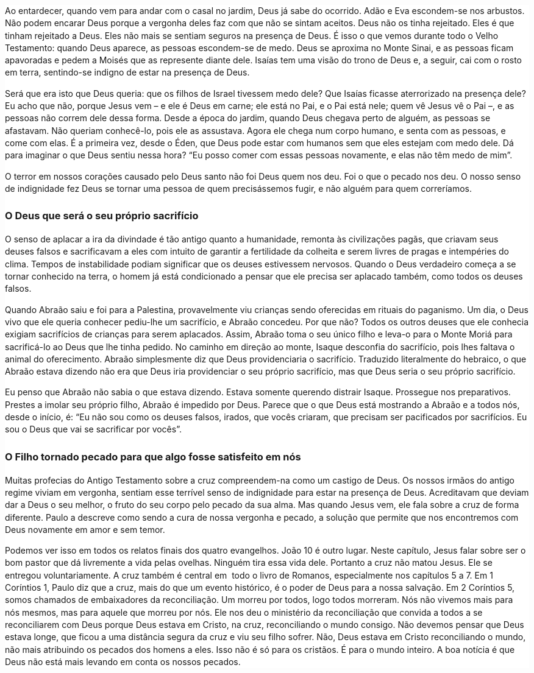 Ao entardecer, quando vem para andar com o casal no jardim, Deus já sabe do ocorrido. Adão e Eva escondem-se nos arbustos. Não podem encarar Deus porque a vergonha deles faz com que não se sintam aceitos. Deus não os tinha rejeitado. Eles é que tinham rejeitado a Deus. Eles não mais se sentiam seguros na presença de Deus. É isso o que vemos durante todo o Velho Testamento: quando Deus aparece, as pessoas escondem-se de medo. Deus se aproxima no Monte Sinai, e as pessoas ficam apavoradas e pedem a Moisés que as represente diante dele. Isaías tem uma visão do trono de Deus e, a seguir, cai com o rosto em terra, sentindo-se indigno de estar na presença de Deus.

Será que era isto que Deus queria: que os filhos de Israel tivessem medo dele? Que Isaías ficasse aterrorizado na presença dele? Eu acho que não, porque Jesus vem – e ele é Deus em carne; ele está no Pai, e o Pai está nele; quem vê Jesus vê o Pai –, e as pessoas não correm dele dessa forma. Desde a época do jardim, quando Deus chegava perto de alguém, as pessoas se afastavam. Não queriam conhecê-lo, pois ele as assustava. Agora ele chega num corpo humano, e senta com as pessoas, e come com elas. É a primeira vez, desde o Éden, que Deus pode estar com humanos sem que eles estejam com medo dele. Dá para imaginar o que Deus sentiu nessa hora? “Eu posso comer com essas pessoas novamente, e elas não têm medo de mim”.

O terror em nossos corações causado pelo Deus santo não foi Deus quem nos deu. Foi o que o pecado nos deu. O nosso senso de indignidade fez Deus se tornar uma pessoa de quem precisássemos fugir, e não alguém para quem correríamos.
<h3><strong>O Deus que será o seu próprio sacrifício</strong></h3>
O senso de aplacar a ira da divindade é tão antigo quanto a humanidade, remonta às civilizações pagãs, que criavam seus deuses falsos e sacrificavam a eles com intuito de garantir a fertilidade da colheita e serem livres de pragas e intempéries do clima. Tempos de instabilidade podiam significar que os deuses estivessem nervosos. Quando o Deus verdadeiro começa a se tornar conhecido na terra, o homem já está condicionado a pensar que ele precisa ser aplacado também, como todos os deuses falsos.

Quando Abraão saiu e foi para a Palestina, provavelmente viu crianças sendo oferecidas em rituais do paganismo. Um dia, o Deus vivo que ele queria conhecer pediu-lhe um sacrifício, e Abraão concedeu. Por que não? Todos os outros deuses que ele conhecia exigiam sacrifícios de crianças para serem aplacados. Assim, Abraão toma o seu único filho e leva-o para o Monte Moriá para sacrificá-lo ao Deus que lhe tinha pedido. No caminho em direção ao monte, Isaque desconfia do sacrifício, pois lhes faltava o animal do oferecimento. Abraão simplesmente diz que Deus providenciaria o sacrifício. Traduzido literalmente do hebraico, o que Abraão estava dizendo não era que Deus iria providenciar o seu próprio sacrifício, mas que Deus seria o seu próprio sacrifício.

Eu penso que Abraão não sabia o que estava dizendo. Estava somente querendo distrair Isaque. Prossegue nos preparativos. Prestes a imolar seu próprio filho, Abraão é impedido por Deus. Parece que o que Deus está mostrando a Abraão e a todos nós, desde o início, é: “Eu não sou como os deuses falsos, irados, que vocês criaram, que precisam ser pacificados por sacrifícios. Eu sou o Deus que vai se sacrificar por vocês”.
<h3><strong>O Filho tornado pecado para que algo fosse satisfeito em nós</strong></h3>
Muitas profecias do Antigo Testamento sobre a cruz compreendem-na como um castigo de Deus. Os nossos irmãos do antigo regime viviam em vergonha, sentiam esse terrível senso de indignidade para estar na presença de Deus. Acreditavam que deviam dar a Deus o seu melhor, o fruto do seu corpo pelo pecado da sua alma. Mas quando Jesus vem, ele fala sobre a cruz de forma diferente. Paulo a descreve como sendo a cura de nossa vergonha e pecado, a solução que permite que nos encontremos com Deus novamente em amor e sem temor.

Podemos ver isso em todos os relatos finais dos quatro evangelhos. João 10 é outro lugar. Neste capítulo, Jesus falar sobre ser o bom pastor que dá livremente a vida pelas ovelhas. Ninguém tira essa vida dele. Portanto a cruz não matou Jesus. Ele se entregou voluntariamente. A cruz também é central em  todo o livro de Romanos, especialmente nos capítulos 5 a 7. Em 1 Coríntios 1, Paulo diz que a cruz, mais do que um evento histórico, é o poder de Deus para a nossa salvação. Em 2 Coríntios 5, somos chamados de embaixadores da reconciliação. Um morreu por todos, logo todos morreram. Nós não vivemos mais para nós mesmos, mas para aquele que morreu por nós. Ele nos deu o ministério da reconciliação que convida a todos a se reconciliarem com Deus porque Deus estava em Cristo, na cruz, reconciliando o mundo consigo. Não devemos pensar que Deus estava longe, que ficou a uma distância segura da cruz e viu seu filho sofrer. Não, Deus estava em Cristo reconciliando o mundo, não mais atribuindo os pecados dos homens a eles. Isso não é só para os cristãos. É para o mundo inteiro. A boa notícia é que Deus não está mais levando em conta os nossos pecados.
